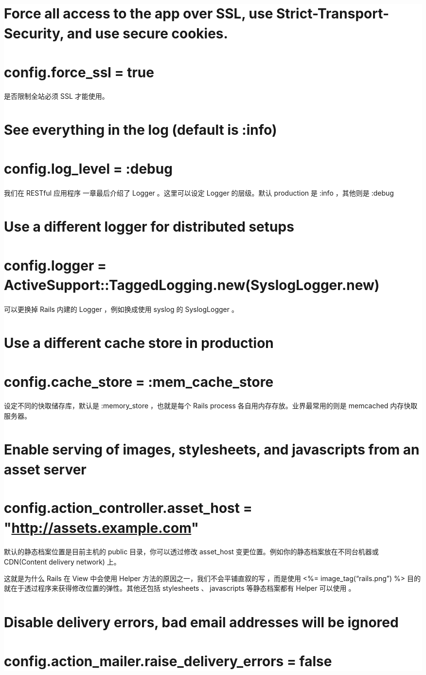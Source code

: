 # Force all access to the app over SSL, use Strict-Transport-Security, and use secure cookies.

# config.force_ssl = true

是否限制全站必须 SSL 才能使用。

# See everything in the log (default is :info)

# config.log_level = :debug

我们在 RESTful 应用程序 一章最后介绍了 Logger 。这里可以设定 Logger 的层级。默认 production 是 :info ，其他则是 :debug

# Use a different logger for distributed setups

# config.logger = ActiveSupport::TaggedLogging.new(SyslogLogger.new)

可以更换掉 Rails 内建的 Logger ，例如换成使用 syslog 的 SyslogLogger 。

# Use a different cache store in production

# config.cache_store = :mem_cache_store

设定不同的快取储存库，默认是 :memory_store ，也就是每个 Rails process 各自用内存存放。业界最常用的则是 memcached 内存快取服务器。

# Enable serving of images, stylesheets, and javascripts from an asset server

# config.action_controller.asset_host = "http://assets.example.com"

默认的静态档案位置是目前主机的 public 目录，你可以透过修改 asset_host 变更位置。例如你的静态档案放在不同台机器或 CDN(Content delivery network) 上。

这就是为什么 Rails 在 View 中会使用 Helper 方法的原因之一，我们不会平铺直叙的写 ，而是使用 <%= image_tag(“rails.png”) %> 目的就在于透过程序来获得修改位置的弹性。其他还包括 stylesheets 、 javascripts 等静态档案都有 Helper 可以使用 。

# Disable delivery errors, bad email addresses will be ignored

# config.action_mailer.raise_delivery_errors = false
